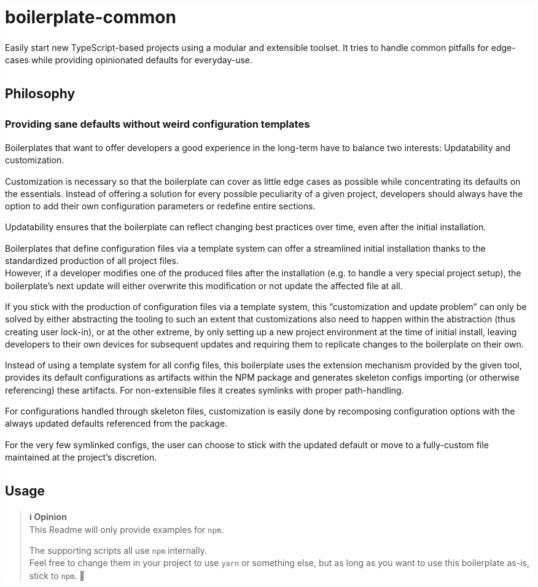 # boilerplate-common

Easily start new TypeScript-based projects using a modular and extensible toolset. It tries to handle common pitfalls for edge-cases while providing opinionated defaults for everyday-use.

## Philosophy

### Providing sane defaults without weird configuration templates

Boilerplates that want to offer developers a good experience in the long-term have to balance two interests: Updatability and customization.

Customization is necessary so that the boilerplate can cover as little edge cases as possible while concentrating its defaults on the essentials. Instead of offering a solution for every possible peculiarity of a given project, developers should always have the option to add their own configuration parameters or redefine entire sections.

Updatability ensures that the boilerplate can reflect changing best practices over time, even after the initial installation.

Boilerplates that define configuration files via a template system can offer a streamlined initial installation thanks to the standardized production of all project files.  
However, if a developer modifies one of the produced files after the installation (e.g. to handle a very special project setup), the boilerplate’s next update will either overwrite this modification or not update the affected file at all.

If you stick with the production of configuration files via a template system, this “customization and update problem” can only be solved by either abstracting the tooling to such an extent that customizations also need to happen within the abstraction (thus creating user lock-in), or at the other extreme, by only setting up a new project environment at the time of initial install, leaving developers to their own devices for subsequent updates and requiring them to replicate changes to the boilerplate on their own.

Instead of using a template system for all config files, this boilerplate uses the extension mechanism provided by the given tool, provides its default configurations as artifacts within the NPM package and generates skeleton configs importing (or otherwise referencing) these artifacts. For non-extensible files it creates symlinks with proper path-handling.

For configurations handled through skeleton files, customization is easily done by recomposing configuration options with the always updated defaults referenced from the package.

For the very few symlinked configs, the user can choose to stick with the updated default or move to a fully-custom file maintained at the project’s discretion.

## Usage

> **ℹ️ Opinion**  
>This Readme will only provide examples for `npm`.
>
> The supporting scripts all use `npm` internally.  
Feel free to change them in your project to use `yarn` or something else, but as long as you want to use this boilerplate as-is, stick to `npm`. 🙂
